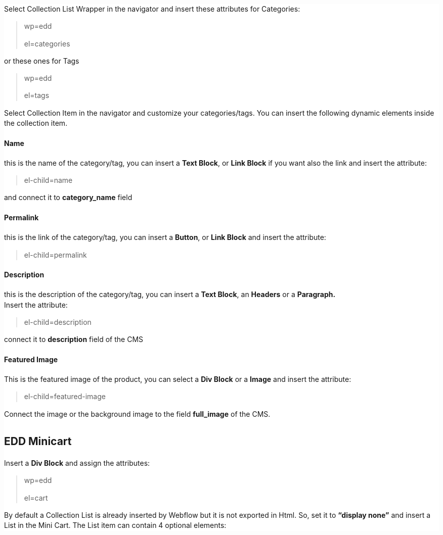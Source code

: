 Select Collection List Wrapper in the navigator and insert these attributes for Categories:

> wp=edd
>
> el=categories

or these ones for Tags

> wp=edd
>
> el=tags

Select Collection Item in the navigator and customize your categories/tags. You can insert the following dynamic elements inside the collection item.

#### Name
this is the name of the category/tag, you can insert a **Text Block**, or **Link Block** if you want also the link and insert the attribute:

> el-child=name

and connect it to **category_name** field

#### Permalink
this is the link of the category/tag, you can insert a **Button**, or **Link Block** and insert the attribute:

> el-child=permalink

#### Description
this is the description of the category/tag, you can insert a **Text Block**, an **Headers** or a **Paragraph.**  
Insert the attribute:

> el-child=description

connect it to **description** field of the CMS

#### Featured Image
This is the featured image of the product, you can select a **Div Block** or a **Image** and insert the attribute:

> el-child=featured-image

Connect the image or the background image to the field **full_image** of the CMS.


## EDD Minicart
Insert a **Div Block** and assign the attributes:

> wp=edd
>
> el=cart

By default a Collection List is already inserted by Webflow but it is not exported in Html. So, set it to **“display none”** and insert a List in the Mini Cart. The List item can contain 4 optional elements:
